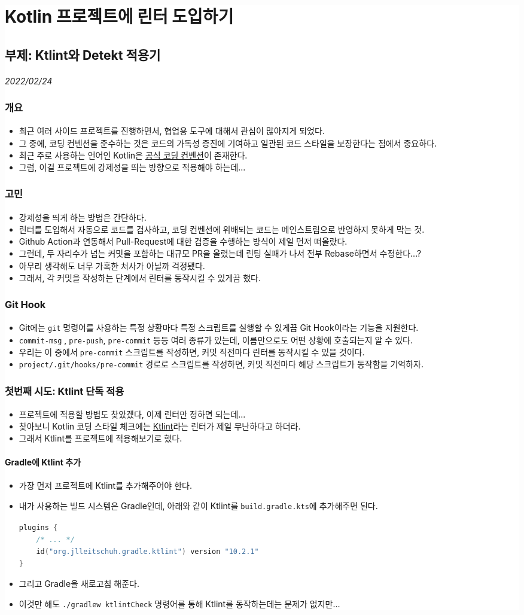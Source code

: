 # Kotlin 프로젝트에 린터 도입하기

## 부제: Ktlint와 Detekt 적용기

_2022/02/24_

### 개요

* 최근 여러 사이드 프로젝트를 진행하면서, 협업용 도구에 대해서 관심이 많아지게 되었다.
* 그 중에, 코딩 컨벤션을 준수하는 것은 코드의 가독성 증진에 기여하고 일관된 코드 스타일을 보장한다는 점에서 중요하다.
* 최근 주로 사용하는 언어인 Kotlin은 [공식 코딩 컨벤션](https://kotlinlang.org/docs/reference/coding-conventions.html)이 존재한다.
* 그럼, 이걸 프로젝트에 강제성을 띄는 방향으로 적용해야 하는데...

### 고민

* 강제성을 띄게 하는 방법은 간단하다.
* 린터를 도입해서 자동으로 코드를 검사하고, 코딩 컨벤션에 위배되는 코드는 메인스트림으로 반영하지 못하게 막는 것.
* Github Action과 연동해서 Pull-Request에 대한 검증을 수행하는 방식이 제일 먼저 떠올랐다.
* 그런데, 두 자리수가 넘는 커밋을 포함하는 대규모 PR을 올렸는데 린팅 실패가 나서 전부 Rebase하면서 수정한다...?
* 아무리 생각해도 너무 가혹한 처사가 아닐까 걱정됐다.
* 그래서, 각 커밋을 작성하는 단계에서 린터를 동작시킬 수 있게끔 했다.

### Git Hook

* Git에는 `git` 명령어를 사용하는 특정 상황마다 특정 스크립트를 실행할 수 있게끔 Git Hook이라는 기능을 지원한다.
* `commit-msg` , `pre-push`, `pre-commit` 등등 여러 종류가 있는데, 이름만으로도 어떤 상황에 호출되는지 알 수 있다. 
* 우리는 이 중에서 `pre-commit` 스크립트를 작성하면, 커밋 직전마다 린터를 동작시킬 수 있을 것이다.
* `project/.git/hooks/pre-commit` 경로로 스크립트를 작성하면, 커밋 직전마다 해당 스크립트가 동작함을 기억하자.

### 첫번째 시도: Ktlint 단독 적용

* 프로젝트에 적용할 방법도 찾았겠다, 이제 린터만 정하면 되는데...
* 찾아보니 Kotlin 코딩 스타일 체크에는 [Ktlint](https://ktlint.github.io/)라는 린터가 제일 무난하다고 하더라.
* 그래서 Ktlint를 프로젝트에 적용해보기로 했다.

#### Gradle에 Ktlint 추가

* 가장 먼저 프로젝트에 Ktlint를 추가해주어야 한다.

* 내가 사용하는 빌드 시스템은 Gradle인데, 아래와 같이 Ktlint를 `build.gradle.kts`에 추가해주면 된다.

  ```kotlin
  plugins {
      /* ... */
      id("org.jlleitschuh.gradle.ktlint") version "10.2.1"
  }
  ```
  

* 그리고 Gradle을 새로고침 해준다.
* 이것만 해도 `./gradlew ktlintCheck` 명령어를 통해 Ktlint를 동작하는데는 문제가 없지만...

